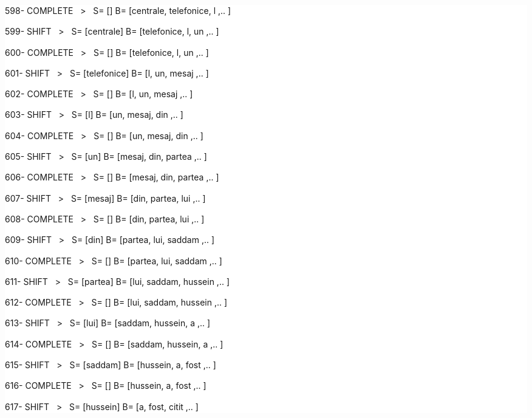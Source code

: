 598- COMPLETE&nbsp;&nbsp;&nbsp;>&nbsp;&nbsp;&nbsp;S= []   B= [centrale, telefonice, l ,.. ]



599- SHIFT&nbsp;&nbsp;&nbsp;>&nbsp;&nbsp;&nbsp;S= [centrale]   B= [telefonice, l, un ,.. ]



600- COMPLETE&nbsp;&nbsp;&nbsp;>&nbsp;&nbsp;&nbsp;S= []   B= [telefonice, l, un ,.. ]



601- SHIFT&nbsp;&nbsp;&nbsp;>&nbsp;&nbsp;&nbsp;S= [telefonice]   B= [l, un, mesaj ,.. ]



602- COMPLETE&nbsp;&nbsp;&nbsp;>&nbsp;&nbsp;&nbsp;S= []   B= [l, un, mesaj ,.. ]



603- SHIFT&nbsp;&nbsp;&nbsp;>&nbsp;&nbsp;&nbsp;S= [l]   B= [un, mesaj, din ,.. ]



604- COMPLETE&nbsp;&nbsp;&nbsp;>&nbsp;&nbsp;&nbsp;S= []   B= [un, mesaj, din ,.. ]



605- SHIFT&nbsp;&nbsp;&nbsp;>&nbsp;&nbsp;&nbsp;S= [un]   B= [mesaj, din, partea ,.. ]



606- COMPLETE&nbsp;&nbsp;&nbsp;>&nbsp;&nbsp;&nbsp;S= []   B= [mesaj, din, partea ,.. ]



607- SHIFT&nbsp;&nbsp;&nbsp;>&nbsp;&nbsp;&nbsp;S= [mesaj]   B= [din, partea, lui ,.. ]



608- COMPLETE&nbsp;&nbsp;&nbsp;>&nbsp;&nbsp;&nbsp;S= []   B= [din, partea, lui ,.. ]



609- SHIFT&nbsp;&nbsp;&nbsp;>&nbsp;&nbsp;&nbsp;S= [din]   B= [partea, lui, saddam ,.. ]



610- COMPLETE&nbsp;&nbsp;&nbsp;>&nbsp;&nbsp;&nbsp;S= []   B= [partea, lui, saddam ,.. ]



611- SHIFT&nbsp;&nbsp;&nbsp;>&nbsp;&nbsp;&nbsp;S= [partea]   B= [lui, saddam, hussein ,.. ]



612- COMPLETE&nbsp;&nbsp;&nbsp;>&nbsp;&nbsp;&nbsp;S= []   B= [lui, saddam, hussein ,.. ]



613- SHIFT&nbsp;&nbsp;&nbsp;>&nbsp;&nbsp;&nbsp;S= [lui]   B= [saddam, hussein, a ,.. ]



614- COMPLETE&nbsp;&nbsp;&nbsp;>&nbsp;&nbsp;&nbsp;S= []   B= [saddam, hussein, a ,.. ]



615- SHIFT&nbsp;&nbsp;&nbsp;>&nbsp;&nbsp;&nbsp;S= [saddam]   B= [hussein, a, fost ,.. ]



616- COMPLETE&nbsp;&nbsp;&nbsp;>&nbsp;&nbsp;&nbsp;S= []   B= [hussein, a, fost ,.. ]



617- SHIFT&nbsp;&nbsp;&nbsp;>&nbsp;&nbsp;&nbsp;S= [hussein]   B= [a, fost, citit ,.. ]
